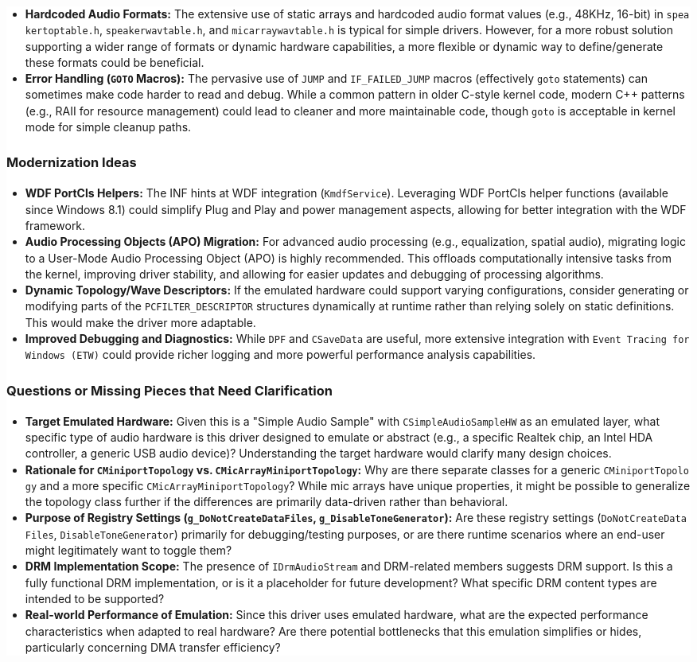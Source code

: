 *   **Hardcoded Audio Formats:** The extensive use of static arrays and hardcoded audio format values (e.g., 48KHz, 16-bit) in `speakertoptable.h`, `speakerwavtable.h`, and `micarraywavtable.h` is typical for simple drivers. However, for a more robust solution supporting a wider range of formats or dynamic hardware capabilities, a more flexible or dynamic way to define/generate these formats could be beneficial.
*   **Error Handling (`GOTO` Macros):** The pervasive use of `JUMP` and `IF_FAILED_JUMP` macros (effectively `goto` statements) can sometimes make code harder to read and debug. While a common pattern in older C-style kernel code, modern C++ patterns (e.g., RAII for resource management) could lead to cleaner and more maintainable code, though `goto` is acceptable in kernel mode for simple cleanup paths.

### Modernization Ideas
*   **WDF PortCls Helpers:** The INF hints at WDF integration (`KmdfService`). Leveraging WDF PortCls helper functions (available since Windows 8.1) could simplify Plug and Play and power management aspects, allowing for better integration with the WDF framework.
*   **Audio Processing Objects (APO) Migration:** For advanced audio processing (e.g., equalization, spatial audio), migrating logic to a User-Mode Audio Processing Object (APO) is highly recommended. This offloads computationally intensive tasks from the kernel, improving driver stability, and allowing for easier updates and debugging of processing algorithms.
*   **Dynamic Topology/Wave Descriptors:** If the emulated hardware could support varying configurations, consider generating or modifying parts of the `PCFILTER_DESCRIPTOR` structures dynamically at runtime rather than relying solely on static definitions. This would make the driver more adaptable.
*   **Improved Debugging and Diagnostics:** While `DPF` and `CSaveData` are useful, more extensive integration with `Event Tracing for Windows (ETW)` could provide richer logging and more powerful performance analysis capabilities.

### Questions or Missing Pieces that Need Clarification
*   **Target Emulated Hardware:** Given this is a "Simple Audio Sample" with `CSimpleAudioSampleHW` as an emulated layer, what specific type of audio hardware is this driver designed to emulate or abstract (e.g., a specific Realtek chip, an Intel HDA controller, a generic USB audio device)? Understanding the target hardware would clarify many design choices.
*   **Rationale for `CMiniportTopology` vs. `CMicArrayMiniportTopology`:** Why are there separate classes for a generic `CMiniportTopology` and a more specific `CMicArrayMiniportTopology`? While mic arrays have unique properties, it might be possible to generalize the topology class further if the differences are primarily data-driven rather than behavioral.
*   **Purpose of Registry Settings (`g_DoNotCreateDataFiles`, `g_DisableToneGenerator`):** Are these registry settings (`DoNotCreateDataFiles`, `DisableToneGenerator`) primarily for debugging/testing purposes, or are there runtime scenarios where an end-user might legitimately want to toggle them?
*   **DRM Implementation Scope:** The presence of `IDrmAudioStream` and DRM-related members suggests DRM support. Is this a fully functional DRM implementation, or is it a placeholder for future development? What specific DRM content types are intended to be supported?
*   **Real-world Performance of Emulation:** Since this driver uses emulated hardware, what are the expected performance characteristics when adapted to real hardware? Are there potential bottlenecks that this emulation simplifies or hides, particularly concerning DMA transfer efficiency?